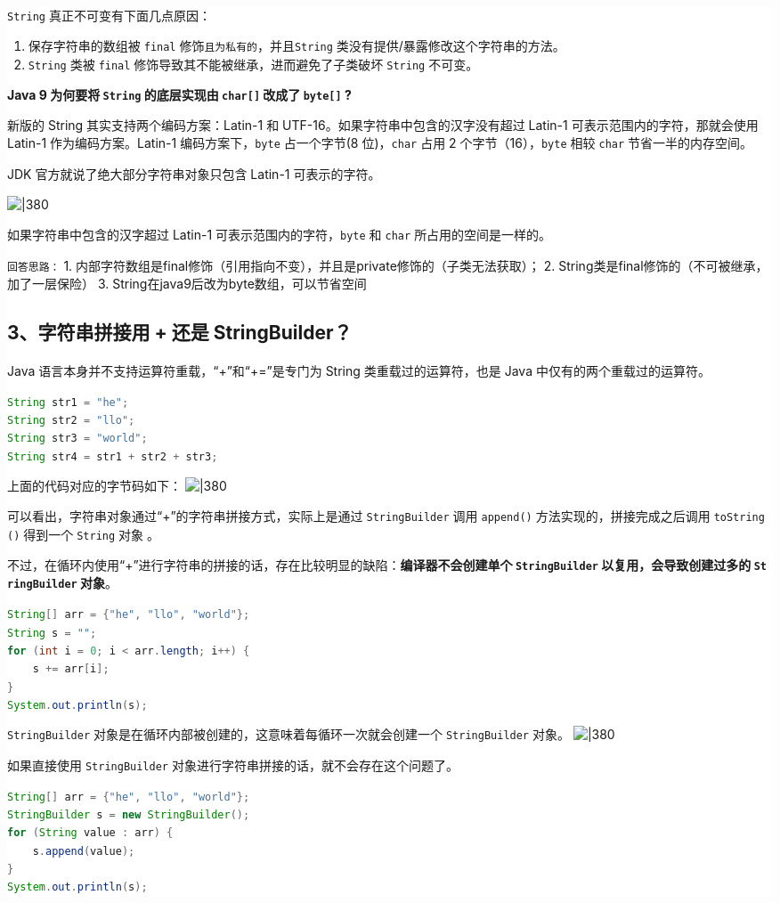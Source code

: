 `String` 真正不可变有下面几点原因：

1. 保存字符串的数组被 `final` 修饰`且为私有的`，并且`String` 类没有提供/暴露修改这个字符串的方法。
2. `String` 类被 `final` 修饰导致其不能被继承，进而避免了子类破坏 `String` 不可变。

**Java 9 为何要将 `String` 的底层实现由 `char[]` 改成了 `byte[]` ?**

新版的 String 其实支持两个编码方案：Latin-1 和 UTF-16。如果字符串中包含的汉字没有超过 Latin-1 可表示范围内的字符，那就会使用 Latin-1 作为编码方案。Latin-1 编码方案下，`byte` 占一个字节(8 位)，`char` 占用 2 个字节（16），`byte` 相较 `char` 节省一半的内存空间。

JDK 官方就说了绝大部分字符串对象只包含 Latin-1 可表示的字符。

![|380](https://my-obsidian-image.oss-cn-guangzhou.aliyuncs.com/2024/04/2ae49b46e3e50c5214963a3377127dcf.png)

如果字符串中包含的汉字超过 Latin-1 可表示范围内的字符，`byte` 和 `char` 所占用的空间是一样的。

`回答思路：`
	1. 内部字符数组是final修饰（引用指向不变），并且是private修饰的（子类无法获取）；
	2. String类是final修饰的（不可被继承，加了一层保险）
	3. String在java9后改为byte数组，可以节省空间

## 3、字符串拼接用 + 还是 StringBuilder？

Java 语言本身并不支持运算符重载，“+”和“+=”是专门为 String 类重载过的运算符，也是 Java 中仅有的两个重载过的运算符。

```java
String str1 = "he";
String str2 = "llo";
String str3 = "world";
String str4 = str1 + str2 + str3;
```

上面的代码对应的字节码如下：
![|380](https://my-obsidian-image.oss-cn-guangzhou.aliyuncs.com/2024/04/8b5c0e0786474e680f6d9e0170f52c5d.png)

可以看出，字符串对象通过“+”的字符串拼接方式，实际上是通过 `StringBuilder` 调用 `append()` 方法实现的，拼接完成之后调用 `toString()` 得到一个 `String` 对象 。

不过，在循环内使用“+”进行字符串的拼接的话，存在比较明显的缺陷：**编译器不会创建单个 `StringBuilder` 以复用，会导致创建过多的 `StringBuilder` 对象**。

```java
String[] arr = {"he", "llo", "world"};
String s = "";
for (int i = 0; i < arr.length; i++) {
    s += arr[i];
}
System.out.println(s);
```

`StringBuilder` 对象是在循环内部被创建的，这意味着每循环一次就会创建一个 `StringBuilder` 对象。
![|380](https://my-obsidian-image.oss-cn-guangzhou.aliyuncs.com/2024/04/35106e09bbcd98058732cf698afd0b0e.png)

如果直接使用 `StringBuilder` 对象进行字符串拼接的话，就不会存在这个问题了。

```java
String[] arr = {"he", "llo", "world"};
StringBuilder s = new StringBuilder();
for (String value : arr) {
    s.append(value);
}
System.out.println(s);
```
